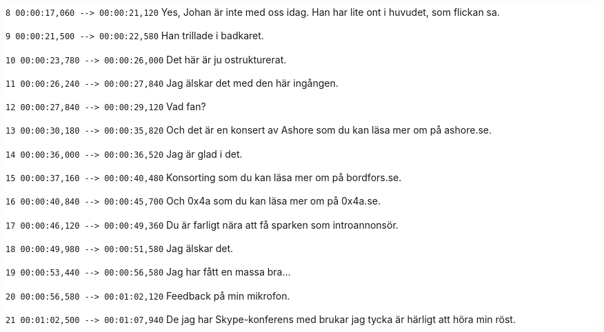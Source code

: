 
`8 00:00:17,060 --> 00:00:21,120`
Yes, Johan är inte med oss idag. Han har lite ont i huvudet, som flickan sa.



`9 00:00:21,500 --> 00:00:22,580`
Han trillade i badkaret.



`10 00:00:23,780 --> 00:00:26,000`
Det här är ju ostrukturerat.



`11 00:00:26,240 --> 00:00:27,840`
Jag älskar det med den här ingången.



`12 00:00:27,840 --> 00:00:29,120`
Vad fan?



`13 00:00:30,180 --> 00:00:35,820`
Och det är en konsert av Ashore som du kan läsa mer om på ashore.se.



`14 00:00:36,000 --> 00:00:36,520`
Jag är glad i det.



`15 00:00:37,160 --> 00:00:40,480`
Konsorting som du kan läsa mer om på bordfors.se.



`16 00:00:40,840 --> 00:00:45,700`
Och 0x4a som du kan läsa mer om på 0x4a.se.



`17 00:00:46,120 --> 00:00:49,360`
Du är farligt nära att få sparken som introannonsör.



`18 00:00:49,980 --> 00:00:51,580`
Jag älskar det.



`19 00:00:53,440 --> 00:00:56,580`
Jag har fått en massa bra...



`20 00:00:56,580 --> 00:01:02,120`
Feedback på min mikrofon.



`21 00:01:02,500 --> 00:01:07,940`
De jag har Skype-konferens med brukar jag tycka är härligt att höra min röst.

